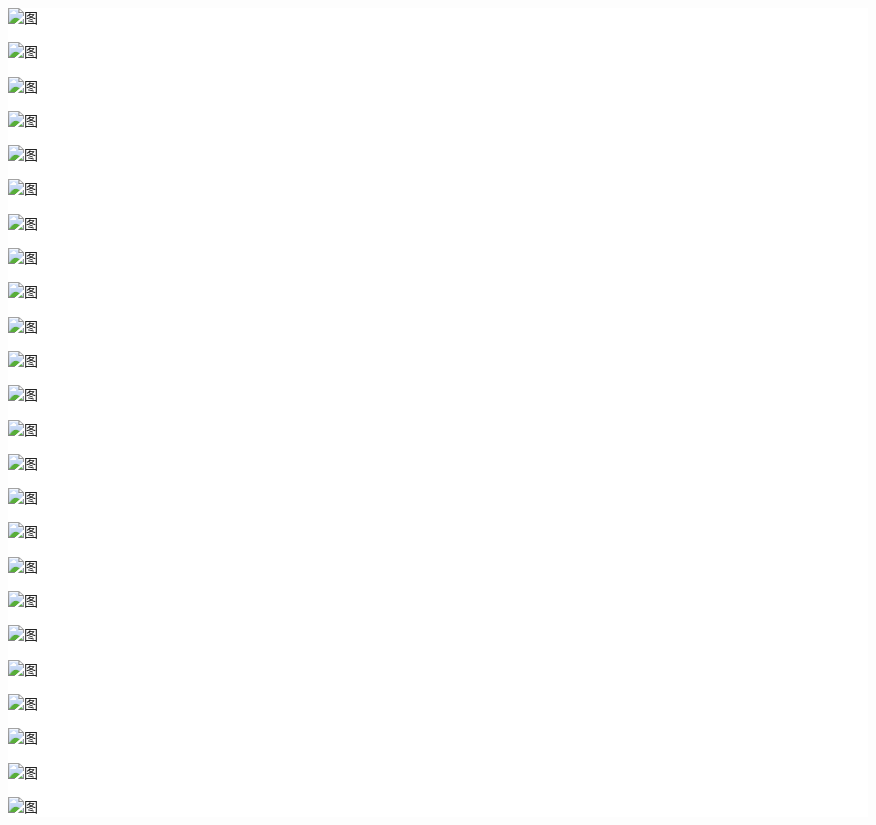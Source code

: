 ![图](https://news.nankai.edu.cn/ywsd/system/2023/04/24/8)

![图](https://news.nankai.edu.cn/ywsd/system/2023/04/24/3)

![图](https://news.nankai.edu.cn/ywsd/system/2023/04/24/_)

![图](https://news.nankai.edu.cn/ywsd/system/2023/04/24/1)

![图](https://news.nankai.edu.cn/ywsd/system/2023/04/24/2)

![图](https://news.nankai.edu.cn/ywsd/system/2023/04/24/8)

![图](https://news.nankai.edu.cn/ywsd/system/2023/04/24/1)

![图](https://news.nankai.edu.cn/ywsd/system/2023/04/24/5)

![图](https://news.nankai.edu.cn/ywsd/system/2023/04/24/0)

![图](https://news.nankai.edu.cn/ywsd/system/2023/04/24/0)

![图](https://news.nankai.edu.cn/ywsd/system/2023/04/24/0)

![图](https://news.nankai.edu.cn/ywsd/system/2023/04/24/3)

![图](https://news.nankai.edu.cn/ywsd/system/2023/04/24/0)

![图](https://news.nankai.edu.cn/ywsd/system/2023/04/24/0)

![图](https://news.nankai.edu.cn/)

![图](https://news.nankai.edu.cn/ywsd/system/2023/04/24/8)

![图](https://news.nankai.edu.cn/ywsd/system/2023/04/24/1)

![图](https://news.nankai.edu.cn/ywsd/system/2023/04/24/5)

![图](https://news.nankai.edu.cn/)

![图](https://news.nankai.edu.cn/ywsd/system/2023/04/24/0)

![图](https://news.nankai.edu.cn/ywsd/system/2023/04/24/0)

![图](https://news.nankai.edu.cn/ywsd/system/2023/04/24/0)

![图](https://news.nankai.edu.cn/)

![图](https://news.nankai.edu.cn/ywsd/system/2023/04/24/3)
